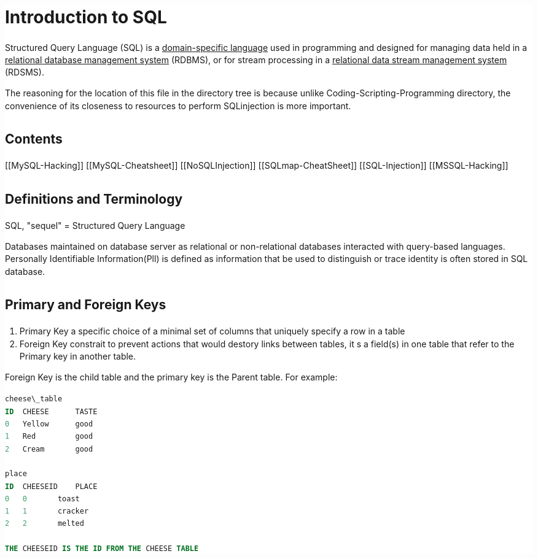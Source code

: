 # Introduction to SQL

Structured Query Language (SQL) is a [domain-specific language](https://en.wikipedia.org/wiki/Domain-specific_language "Domain-specific language") used in programming and designed for managing data held in a [relational database management system](https://en.wikipedia.org/wiki/Relational_database_management_system "Relational database management system") (RDBMS), or for stream processing in a [relational data stream management system](https://en.wikipedia.org/wiki/Relational_data_stream_management_system "Relational data stream management system") (RDSMS).

The reasoning for the location of this file in the directory tree is because unlike Coding-Scripting-Programming directory, the convenience of its closeness to resources to perform SQLinjection is more important. 

## Contents

[[MySQL-Hacking]]
[[MySQL-Cheatsheet]]
[[NoSQLInjection]]
[[SQLmap-CheatSheet]]
[[SQL-Injection]]
[[MSSQL-Hacking]]

## Definitions and Terminology

SQL, "sequel" = Structured Query Language

Databases maintained on database server as relational or non-relational databases interacted with query-based languages. Personally Identifiable Information(Pll) is defined as information that be used to distinguish or trace identity is often stored in SQL database.

## Primary and Foreign Keys

1. Primary Key a specific choice of a minimal set of columns that uniquely specify a row in a table
1. Foreign Key constrait to prevent actions that would destory links between tables, it s a field(s) in one table that refer to the Primary key in another table. 

Foreign Key is the child table and the primary key is the Parent table. For example:

```sql
cheese\_table
ID	CHEESE		TASTE
0	Yellow		good
1	Red		    good
2	Cream		good

place
ID	CHEESEID 	PLACE
0	0		toast
1	1		cracker
2	2		melted

THE CHEESEID IS THE ID FROM THE CHEESE TABLE
```
